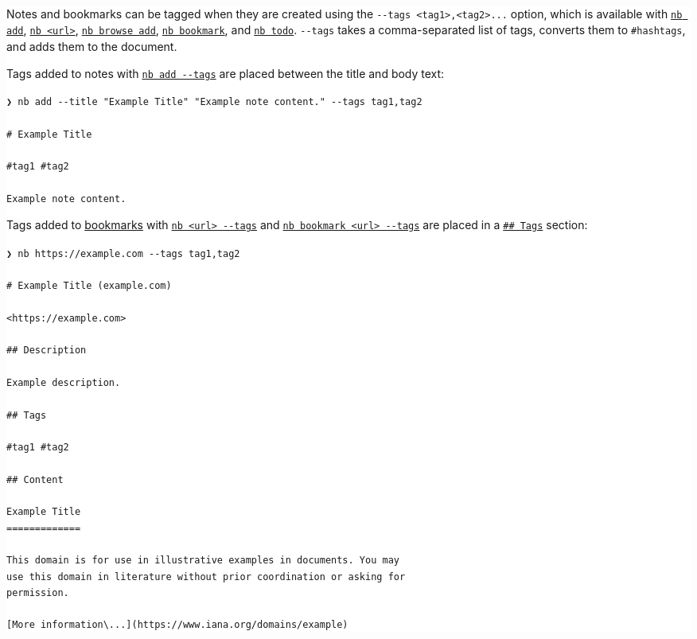 Notes and bookmarks can be tagged when they are created using the
`--tags <tag1>,<tag2>...` option,
which is available with
[`nb add`](#add),
[`nb <url>`](#nb-help),
[`nb browse add`](#browse),
[`nb bookmark`](#bookmark),
and
[`nb todo`](#todo).
`--tags` takes a comma-separated list of tags, converts them to
`#hashtags`,
and adds them to the document.

Tags added to notes with [`nb add --tags`](#add) are placed between the title
and body text:

    ❯ nb add --title "Example Title" "Example note content." --tags tag1,tag2

    # Example Title

    #tag1 #tag2

    Example note content.

Tags added to [bookmarks](#bookmarks) with
[`nb <url> --tags`](#nb-help) and [`nb bookmark <url> --tags`](#bookmark)
are placed in a [`## Tags`](#-tags) section:

    ❯ nb https://example.com --tags tag1,tag2

    # Example Title (example.com)

    <https://example.com>

    ## Description

    Example description.

    ## Tags

    #tag1 #tag2

    ## Content

    Example Title
    =============

    This domain is for use in illustrative examples in documents. You may
    use this domain in literature without prior coordination or asking for
    permission.

    [More information\...](https://www.iana.org/domains/example)

